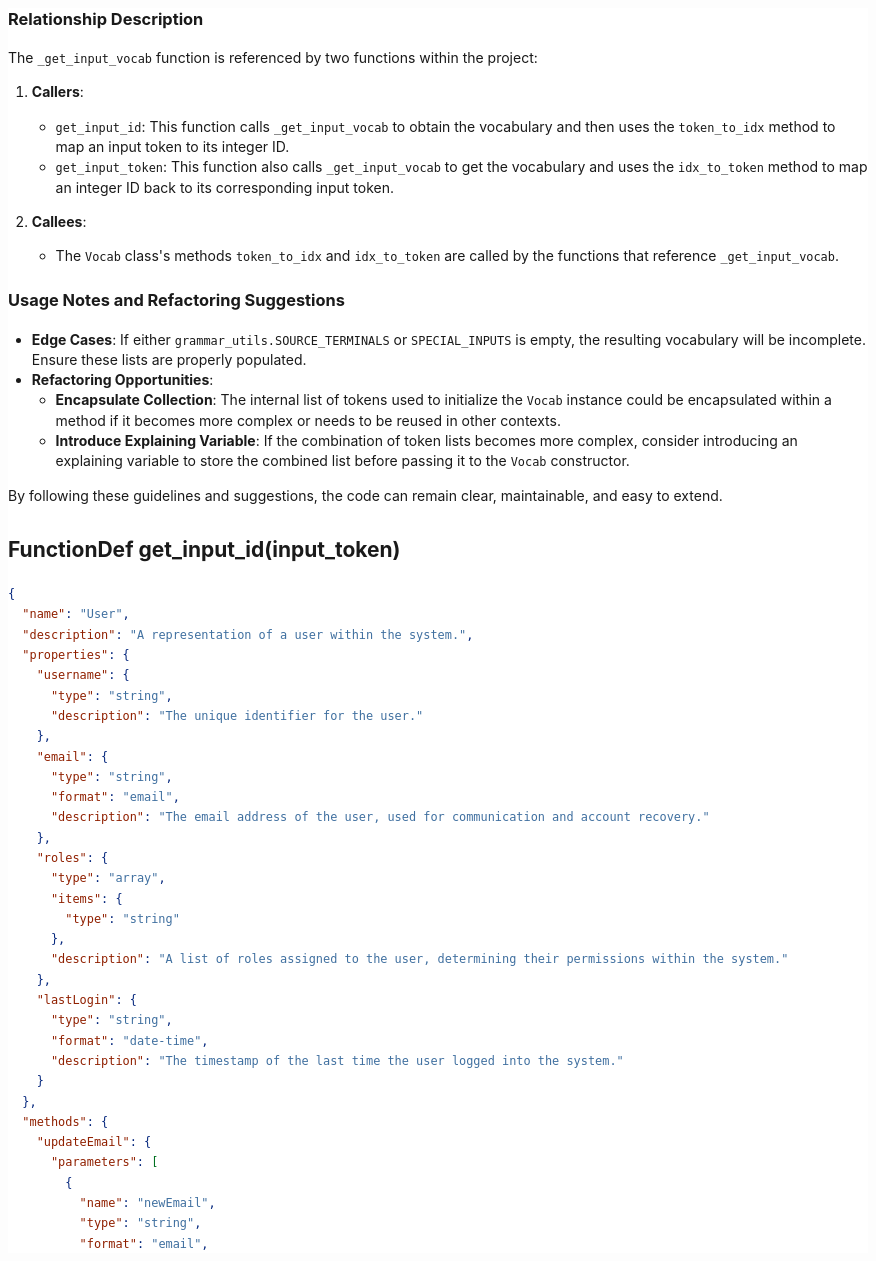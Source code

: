 ### Relationship Description

The `_get_input_vocab` function is referenced by two functions within the project:
1. **Callers**:
   - `get_input_id`: This function calls `_get_input_vocab` to obtain the vocabulary and then uses the `token_to_idx` method to map an input token to its integer ID.
   - `get_input_token`: This function also calls `_get_input_vocab` to get the vocabulary and uses the `idx_to_token` method to map an integer ID back to its corresponding input token.

2. **Callees**:
   - The `Vocab` class's methods `token_to_idx` and `idx_to_token` are called by the functions that reference `_get_input_vocab`.

### Usage Notes and Refactoring Suggestions

- **Edge Cases**: If either `grammar_utils.SOURCE_TERMINALS` or `SPECIAL_INPUTS` is empty, the resulting vocabulary will be incomplete. Ensure these lists are properly populated.
- **Refactoring Opportunities**:
  - **Encapsulate Collection**: The internal list of tokens used to initialize the `Vocab` instance could be encapsulated within a method if it becomes more complex or needs to be reused in other contexts.
  - **Introduce Explaining Variable**: If the combination of token lists becomes more complex, consider introducing an explaining variable to store the combined list before passing it to the `Vocab` constructor.

By following these guidelines and suggestions, the code can remain clear, maintainable, and easy to extend.
## FunctionDef get_input_id(input_token)
```json
{
  "name": "User",
  "description": "A representation of a user within the system.",
  "properties": {
    "username": {
      "type": "string",
      "description": "The unique identifier for the user."
    },
    "email": {
      "type": "string",
      "format": "email",
      "description": "The email address of the user, used for communication and account recovery."
    },
    "roles": {
      "type": "array",
      "items": {
        "type": "string"
      },
      "description": "A list of roles assigned to the user, determining their permissions within the system."
    },
    "lastLogin": {
      "type": "string",
      "format": "date-time",
      "description": "The timestamp of the last time the user logged into the system."
    }
  },
  "methods": {
    "updateEmail": {
      "parameters": [
        {
          "name": "newEmail",
          "type": "string",
          "format": "email",
```